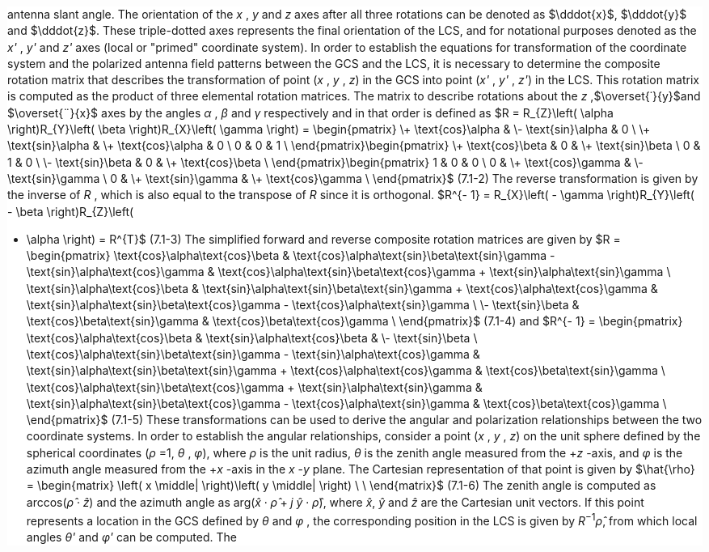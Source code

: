 antenna slant angle. The orientation of the _x_ , _y_ and _z_ axes after all
three rotations can be denoted as $\dddot{x}$, $\dddot{y}$ and $\dddot{z}$.
These triple-dotted axes represents the final orientation of the LCS, and for
notational purposes denoted as the _x\'_ , _y\'_ and _z\'_ axes (local or
\"primed\" coordinate system).
In order to establish the equations for transformation of the coordinate
system and the polarized antenna field patterns between the GCS and the LCS,
it is necessary to determine the composite rotation matrix that describes the
transformation of point (_x_ , _y_ , _z_) in the GCS into point (_x\'_ , _y\'_
, _z\'_) in the LCS. This rotation matrix is computed as the product of three
elemental rotation matrices. The matrix to describe rotations about the _z_
,$\overset{˙}{y}$and $\overset{¨}{x}$ axes by the angles _α_ , _β_ and _γ_
respectively and in that order is defined as
$R = R_{Z}\left( \alpha \right)R_{Y}\left( \beta \right)R_{X}\left( \gamma
\right) = \begin{pmatrix} \+ \text{cos}\alpha & \- \text{sin}\alpha & 0 \ \+
\text{sin}\alpha & \+ \text{cos}\alpha & 0 \ 0 & 0 & 1 \
\end{pmatrix}\begin{pmatrix} \+ \text{cos}\beta & 0 & \+ \text{sin}\beta \ 0 &
1 & 0 \ \- \text{sin}\beta & 0 & \+ \text{cos}\beta \
\end{pmatrix}\begin{pmatrix} 1 & 0 & 0 \ 0 & \+ \text{cos}\gamma & \-
\text{sin}\gamma \ 0 & \+ \text{sin}\gamma & \+ \text{cos}\gamma \
\end{pmatrix}$ (7.1-2)
The reverse transformation is given by the inverse of _R_ , which is also
equal to the transpose of _R_ since it is orthogonal.
$R^{- 1} = R_{X}\left( - \gamma \right)R_{Y}\left( - \beta \right)R_{Z}\left(
- \alpha \right) = R^{T}$ (7.1-3)
The simplified forward and reverse composite rotation matrices are given by
$R = \begin{pmatrix} \text{cos}\alpha\text{cos}\beta &
\text{cos}\alpha\text{sin}\beta\text{sin}\gamma -
\text{sin}\alpha\text{cos}\gamma &
\text{cos}\alpha\text{sin}\beta\text{cos}\gamma +
\text{sin}\alpha\text{sin}\gamma \ \text{sin}\alpha\text{cos}\beta &
\text{sin}\alpha\text{sin}\beta\text{sin}\gamma +
\text{cos}\alpha\text{cos}\gamma &
\text{sin}\alpha\text{sin}\beta\text{cos}\gamma -
\text{cos}\alpha\text{sin}\gamma \ \- \text{sin}\beta &
\text{cos}\beta\text{sin}\gamma & \text{cos}\beta\text{cos}\gamma \
\end{pmatrix}$ (7.1-4)
and
$R^{- 1} = \begin{pmatrix} \text{cos}\alpha\text{cos}\beta &
\text{sin}\alpha\text{cos}\beta & \- \text{sin}\beta \
\text{cos}\alpha\text{sin}\beta\text{sin}\gamma -
\text{sin}\alpha\text{cos}\gamma &
\text{sin}\alpha\text{sin}\beta\text{sin}\gamma +
\text{cos}\alpha\text{cos}\gamma & \text{cos}\beta\text{sin}\gamma \
\text{cos}\alpha\text{sin}\beta\text{cos}\gamma +
\text{sin}\alpha\text{sin}\gamma &
\text{sin}\alpha\text{sin}\beta\text{cos}\gamma -
\text{cos}\alpha\text{sin}\gamma & \text{cos}\beta\text{cos}\gamma \
\end{pmatrix}$ (7.1-5)
These transformations can be used to derive the angular and polarization
relationships between the two coordinate systems.
In order to establish the angular relationships, consider a point (_x_ , _y_ ,
_z_) on the unit sphere defined by the spherical coordinates (_ρ_ =1, _θ_ ,
_φ_), where _ρ_ is the unit radius, _θ_ is the zenith angle measured from the
+_z_ -axis, and _φ_ is the azimuth angle measured from the +_x_ -axis in the
_x_ -_y_ plane. The Cartesian representation of that point is given by
$\hat{\rho} = \begin{matrix} \left( x \middle| \right)\left( y \middle|
\right) \ \ \end{matrix}$ (7.1-6)
The zenith angle is computed as $\text{arccos}\left( \hat{\rho} \cdot \hat{z}
\right)$ and the azimuth angle as $\text{arg}(\hat{x} \cdot \hat{\rho} + j\
\hat{y} \cdot \hat{\rho})$, where $\hat{x}$, $\hat{y}$ and $\hat{z}$ are the
Cartesian unit vectors. If this point represents a location in the GCS defined
by _θ_ and _φ_ , the corresponding position in the LCS is given by $R^{-
1}\hat{\rho}$, from which local angles _θ\'_ and _φ\'_ can be computed. The